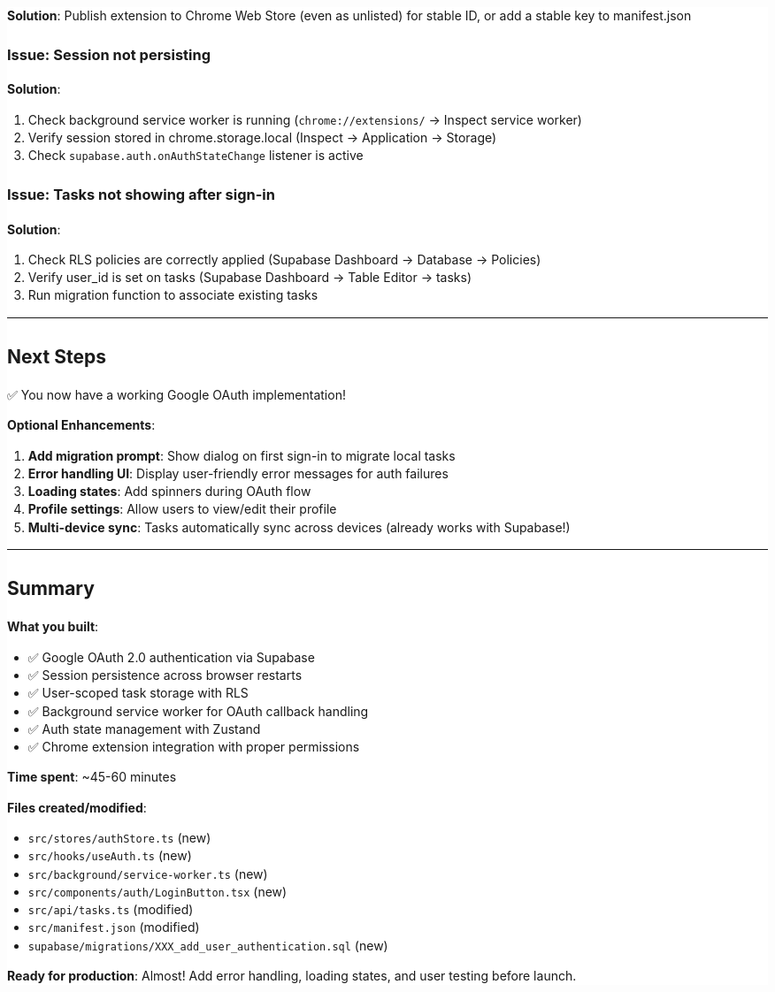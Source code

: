 **Solution**: Publish extension to Chrome Web Store (even as unlisted) for stable ID, or add a stable key to manifest.json

### Issue: Session not persisting

**Solution**:
1. Check background service worker is running (`chrome://extensions/` → Inspect service worker)
2. Verify session stored in chrome.storage.local (Inspect → Application → Storage)
3. Check `supabase.auth.onAuthStateChange` listener is active

### Issue: Tasks not showing after sign-in

**Solution**:
1. Check RLS policies are correctly applied (Supabase Dashboard → Database → Policies)
2. Verify user_id is set on tasks (Supabase Dashboard → Table Editor → tasks)
3. Run migration function to associate existing tasks

---

## Next Steps

✅ You now have a working Google OAuth implementation!

**Optional Enhancements**:

1. **Add migration prompt**: Show dialog on first sign-in to migrate local tasks
2. **Error handling UI**: Display user-friendly error messages for auth failures
3. **Loading states**: Add spinners during OAuth flow
4. **Profile settings**: Allow users to view/edit their profile
5. **Multi-device sync**: Tasks automatically sync across devices (already works with Supabase!)

---

## Summary

**What you built**:

- ✅ Google OAuth 2.0 authentication via Supabase
- ✅ Session persistence across browser restarts
- ✅ User-scoped task storage with RLS
- ✅ Background service worker for OAuth callback handling
- ✅ Auth state management with Zustand
- ✅ Chrome extension integration with proper permissions

**Time spent**: ~45-60 minutes

**Files created/modified**:
- `src/stores/authStore.ts` (new)
- `src/hooks/useAuth.ts` (new)
- `src/background/service-worker.ts` (new)
- `src/components/auth/LoginButton.tsx` (new)
- `src/api/tasks.ts` (modified)
- `src/manifest.json` (modified)
- `supabase/migrations/XXX_add_user_authentication.sql` (new)

**Ready for production**: Almost! Add error handling, loading states, and user testing before launch.
